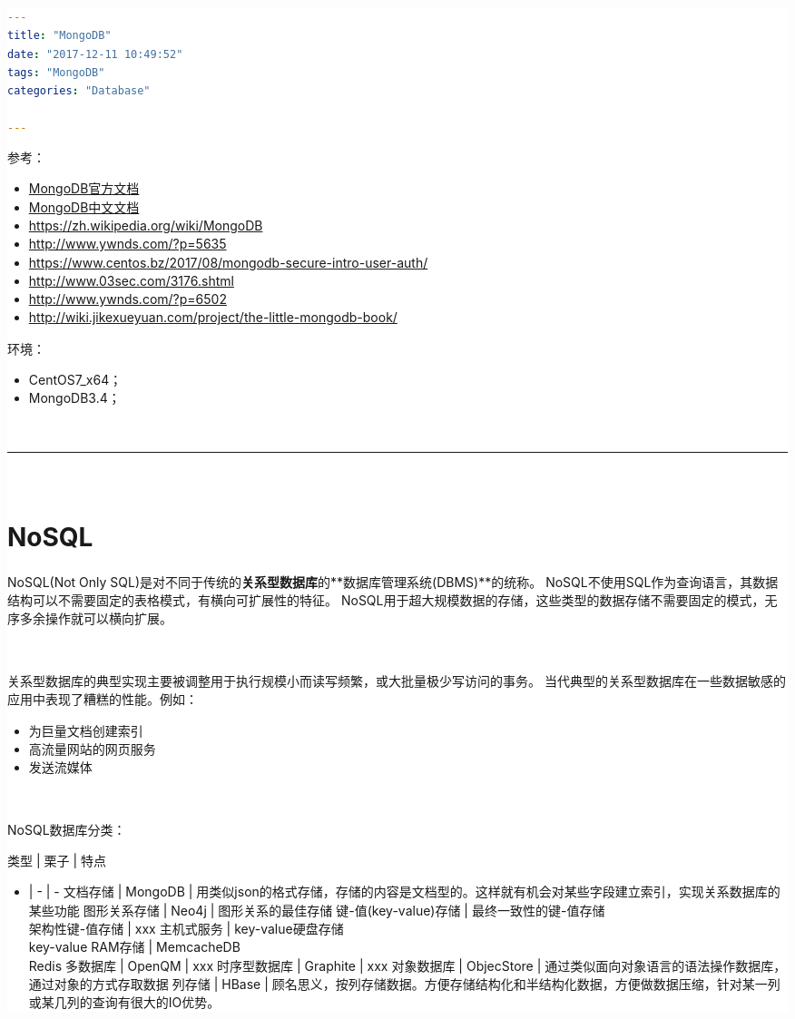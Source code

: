 ```yaml
---
title: "MongoDB"
date: "2017-12-11 10:49:52"
tags: "MongoDB"
categories: "Database"

---
```


参考：
- [MongoDB官方文档](https://docs.mongodb.com/)
- [MongoDB中文文档](http://www.mongoing.com/docs)
- <https://zh.wikipedia.org/wiki/MongoDB>
- <http://www.ywnds.com/?p=5635>
- <https://www.centos.bz/2017/08/mongodb-secure-intro-user-auth/>
- <http://www.03sec.com/3176.shtml>
- <http://www.ywnds.com/?p=6502>
- <http://wiki.jikexueyuan.com/project/the-little-mongodb-book/>

环境：
- CentOS7_x64；
- MongoDB3.4；





<br/>

---

<br/>


# NoSQL

NoSQL(Not Only SQL)是对不同于传统的**关系型数据库**的**数据库管理系统(DBMS)**的统称。
NoSQL不使用SQL作为查询语言，其数据结构可以不需要固定的表格模式，有横向可扩展性的特征。
NoSQL用于超大规模数据的存储，这些类型的数据存储不需要固定的模式，无序多余操作就可以横向扩展。


<br>

关系型数据库的典型实现主要被调整用于执行规模小而读写频繁，或大批量极少写访问的事务。
当代典型的关系型数据库在一些数据敏感的应用中表现了糟糕的性能。例如：

- 为巨量文档创建索引
- 高流量网站的网页服务
- 发送流媒体


<br>

NoSQL数据库分类：

类型 | 栗子 | 特点
- | - | -
文档存储 | MongoDB | 用类似json的格式存储，存储的内容是文档型的。这样就有机会对某些字段建立索引，实现关系数据库的某些功能
图形关系存储 | Neo4j | 图形关系的最佳存储
键-值(key-value)存储 | 最终一致性的键-值存储 <br> 架构性键-值存储 | xxx
主机式服务 | key-value硬盘存储 <br> key-value RAM存储 | MemcacheDB <br> Redis
多数据库 | OpenQM | xxx
时序型数据库 | Graphite | xxx
对象数据库 | ObjecStore | 通过类似面向对象语言的语法操作数据库，通过对象的方式存取数据
列存储 | HBase | 顾名思义，按列存储数据。方便存储结构化和半结构化数据，方便做数据压缩，针对某一列或某几列的查询有很大的IO优势。
